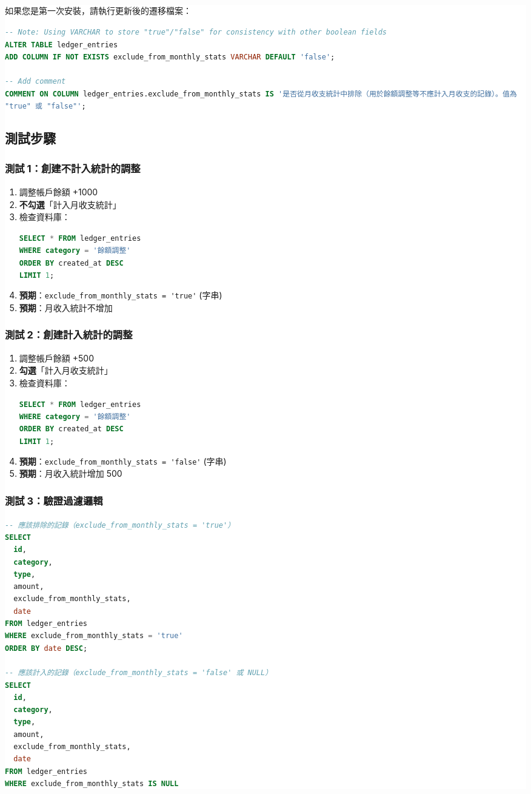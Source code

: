 如果您是第一次安裝，請執行更新後的遷移檔案：

```sql
-- Note: Using VARCHAR to store "true"/"false" for consistency with other boolean fields
ALTER TABLE ledger_entries 
ADD COLUMN IF NOT EXISTS exclude_from_monthly_stats VARCHAR DEFAULT 'false';

-- Add comment
COMMENT ON COLUMN ledger_entries.exclude_from_monthly_stats IS '是否從月收支統計中排除（用於餘額調整等不應計入月收支的記錄）。值為 "true" 或 "false"';
```

## 測試步驟

### 測試 1：創建不計入統計的調整
1. 調整帳戶餘額 +1000
2. **不勾選**「計入月收支統計」
3. 檢查資料庫：
   ```sql
   SELECT * FROM ledger_entries 
   WHERE category = '餘額調整' 
   ORDER BY created_at DESC 
   LIMIT 1;
   ```
4. **預期**：`exclude_from_monthly_stats = 'true'` (字串)
5. **預期**：月收入統計不增加

### 測試 2：創建計入統計的調整
1. 調整帳戶餘額 +500
2. **勾選**「計入月收支統計」
3. 檢查資料庫：
   ```sql
   SELECT * FROM ledger_entries 
   WHERE category = '餘額調整' 
   ORDER BY created_at DESC 
   LIMIT 1;
   ```
4. **預期**：`exclude_from_monthly_stats = 'false'` (字串)
5. **預期**：月收入統計增加 500

### 測試 3：驗證過濾邏輯
```sql
-- 應該排除的記錄（exclude_from_monthly_stats = 'true'）
SELECT 
  id,
  category,
  type,
  amount,
  exclude_from_monthly_stats,
  date
FROM ledger_entries
WHERE exclude_from_monthly_stats = 'true'
ORDER BY date DESC;

-- 應該計入的記錄（exclude_from_monthly_stats = 'false' 或 NULL）
SELECT 
  id,
  category,
  type,
  amount,
  exclude_from_monthly_stats,
  date
FROM ledger_entries
WHERE exclude_from_monthly_stats IS NULL 
```